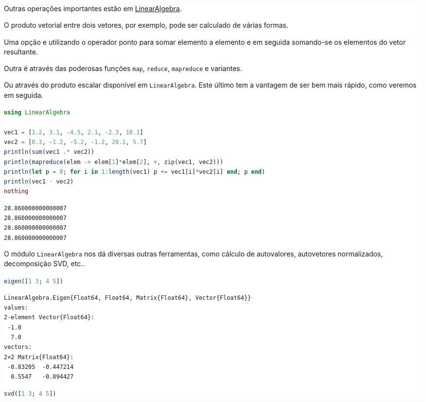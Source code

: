 


Outras operações importantes estão em [LinearAlgebra](https://docs.julialang.org/en/v1/stdlib/LinearAlgebra/).

O produto vetorial entre dois vetores, por exemplo, pode ser calculado de várias formas.

Uma opção e utilizando o operador ponto para somar elemento a elemento e em seguida somando-se os elementos do vetor resultante.

Outra é através das poderosas funções `map`, `reduce`, `mapreduce` e variantes.

Ou através do produto escalar disponível em `LinearAlgebra`. Este último tem a vantagem de ser bem mais rápido, como veremos em seguida.

```julia
using LinearAlgebra

vec1 = [1.2, 3.1, -4.5, 2.1, -2.3, 10.1]
vec2 = [0.3, -1.2, -5.2, -1.2, 20.1, 5.7]
println(sum(vec1 .* vec2))
println(mapreduce(elem -> elem[1]*elem[2], +, zip(vec1, vec2)))
println(let p = 0; for i in 1:length(vec1) p += vec1[i]*vec2[i] end; p end)
println(vec1 ⋅ vec2)
nothing
```

```
28.860000000000007
28.860000000000007
28.860000000000007
28.860000000000007
```




O módulo `LinearAlgebra` nos dá diversas outras ferramentas, como cálculo de autovalores, autovetores normalizados, decomposição SVD, etc..

```julia
eigen([1 3; 4 5])
```

```
LinearAlgebra.Eigen{Float64, Float64, Matrix{Float64}, Vector{Float64}}
values:
2-element Vector{Float64}:
 -1.0
  7.0
vectors:
2×2 Matrix{Float64}:
 -0.83205  -0.447214
  0.5547   -0.894427
```



```julia
svd([1 3; 4 5])
```
